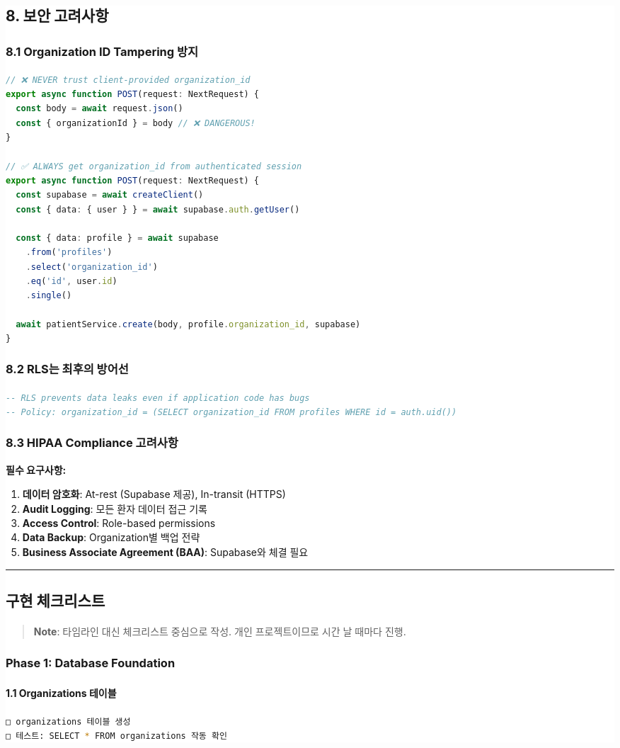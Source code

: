 
## 8. 보안 고려사항

### 8.1 Organization ID Tampering 방지

```typescript
// ❌ NEVER trust client-provided organization_id
export async function POST(request: NextRequest) {
  const body = await request.json()
  const { organizationId } = body // ❌ DANGEROUS!
}

// ✅ ALWAYS get organization_id from authenticated session
export async function POST(request: NextRequest) {
  const supabase = await createClient()
  const { data: { user } } = await supabase.auth.getUser()

  const { data: profile } = await supabase
    .from('profiles')
    .select('organization_id')
    .eq('id', user.id)
    .single()

  await patientService.create(body, profile.organization_id, supabase)
}
```

### 8.2 RLS는 최후의 방어선

```sql
-- RLS prevents data leaks even if application code has bugs
-- Policy: organization_id = (SELECT organization_id FROM profiles WHERE id = auth.uid())
```

### 8.3 HIPAA Compliance 고려사항

**필수 요구사항:**
1. **데이터 암호화**: At-rest (Supabase 제공), In-transit (HTTPS)
2. **Audit Logging**: 모든 환자 데이터 접근 기록
3. **Access Control**: Role-based permissions
4. **Data Backup**: Organization별 백업 전략
5. **Business Associate Agreement (BAA)**: Supabase와 체결 필요

---

## 구현 체크리스트

> **Note**: 타임라인 대신 체크리스트 중심으로 작성. 개인 프로젝트이므로 시간 날 때마다 진행.

### Phase 1: Database Foundation

#### 1.1 Organizations 테이블
```bash
□ organizations 테이블 생성
□ 테스트: SELECT * FROM organizations 작동 확인
```
